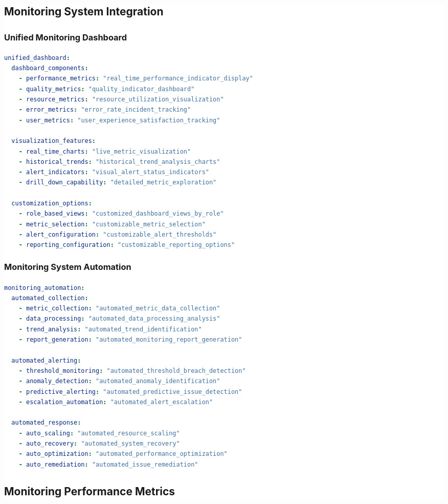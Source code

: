 ## Monitoring System Integration

### Unified Monitoring Dashboard

```yaml
unified_dashboard:
  dashboard_components:
    - performance_metrics: "real_time_performance_indicator_display"
    - quality_metrics: "quality_indicator_dashboard"
    - resource_metrics: "resource_utilization_visualization"
    - error_metrics: "error_rate_incident_tracking"
    - user_metrics: "user_experience_satisfaction_tracking"
  
  visualization_features:
    - real_time_charts: "live_metric_visualization"
    - historical_trends: "historical_trend_analysis_charts"
    - alert_indicators: "visual_alert_status_indicators"
    - drill_down_capability: "detailed_metric_exploration"
  
  customization_options:
    - role_based_views: "customized_dashboard_views_by_role"
    - metric_selection: "customizable_metric_selection"
    - alert_configuration: "customizable_alert_thresholds"
    - reporting_configuration: "customizable_reporting_options"
```

### Monitoring System Automation

```yaml
monitoring_automation:
  automated_collection:
    - metric_collection: "automated_metric_data_collection"
    - data_processing: "automated_data_processing_analysis"
    - trend_analysis: "automated_trend_identification"
    - report_generation: "automated_monitoring_report_generation"
  
  automated_alerting:
    - threshold_monitoring: "automated_threshold_breach_detection"
    - anomaly_detection: "automated_anomaly_identification"
    - predictive_alerting: "automated_predictive_issue_detection"
    - escalation_automation: "automated_alert_escalation"
  
  automated_response:
    - auto_scaling: "automated_resource_scaling"
    - auto_recovery: "automated_system_recovery"
    - auto_optimization: "automated_performance_optimization"
    - auto_remediation: "automated_issue_remediation"
```

## Monitoring Performance Metrics
